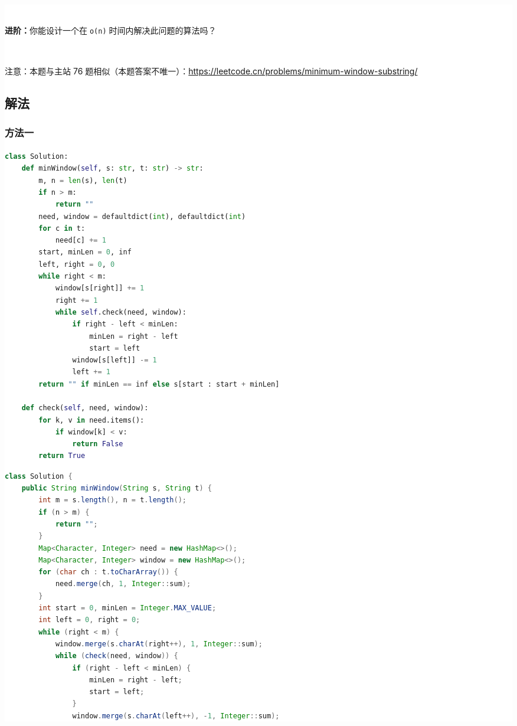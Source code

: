 <p>&nbsp;</p>

<p><strong>进阶：</strong>你能设计一个在 <code>o(n)</code> 时间内解决此问题的算法吗？</p>

<p>&nbsp;</p>

<p><meta charset="UTF-8" />注意：本题与主站 76&nbsp;题相似（本题答案不唯一）：<a href="https://leetcode.cn/problems/minimum-window-substring/">https://leetcode.cn/problems/minimum-window-substring/</a></p>

## 解法

### 方法一



```python
class Solution:
    def minWindow(self, s: str, t: str) -> str:
        m, n = len(s), len(t)
        if n > m:
            return ""
        need, window = defaultdict(int), defaultdict(int)
        for c in t:
            need[c] += 1
        start, minLen = 0, inf
        left, right = 0, 0
        while right < m:
            window[s[right]] += 1
            right += 1
            while self.check(need, window):
                if right - left < minLen:
                    minLen = right - left
                    start = left
                window[s[left]] -= 1
                left += 1
        return "" if minLen == inf else s[start : start + minLen]

    def check(self, need, window):
        for k, v in need.items():
            if window[k] < v:
                return False
        return True
```

```java
class Solution {
    public String minWindow(String s, String t) {
        int m = s.length(), n = t.length();
        if (n > m) {
            return "";
        }
        Map<Character, Integer> need = new HashMap<>();
        Map<Character, Integer> window = new HashMap<>();
        for (char ch : t.toCharArray()) {
            need.merge(ch, 1, Integer::sum);
        }
        int start = 0, minLen = Integer.MAX_VALUE;
        int left = 0, right = 0;
        while (right < m) {
            window.merge(s.charAt(right++), 1, Integer::sum);
            while (check(need, window)) {
                if (right - left < minLen) {
                    minLen = right - left;
                    start = left;
                }
                window.merge(s.charAt(left++), -1, Integer::sum);
```